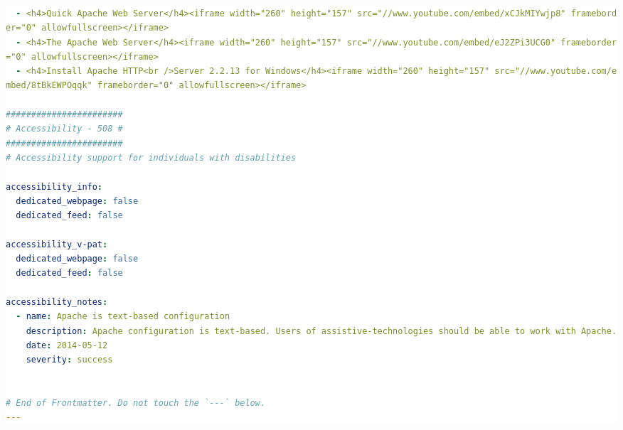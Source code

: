 ```yaml
  - <h4>Quick Apache Web Server</h4><iframe width="260" height="157" src="//www.youtube.com/embed/xCJkMIYwjp8" frameborder="0" allowfullscreen></iframe>
  - <h4>The Apache Web Server</h4><iframe width="260" height="157" src="//www.youtube.com/embed/eJ2ZPi3UCG0" frameborder="0" allowfullscreen></iframe>
  - <h4>Install Apache HTTP<br />Server 2.2.13 for Windows</h4><iframe width="260" height="157" src="//www.youtube.com/embed/8tBkEWPOqqk" frameborder="0" allowfullscreen></iframe>

#######################
# Accessibility - 508 #
#######################
# Accessibility support for individuals with disabilities

accessibility_info:
  dedicated_webpage: false
  dedicated_feed: false

accessibility_v-pat:
  dedicated_webpage: false
  dedicated_feed: false

accessibility_notes:
  - name: Apache is text-based configuration
    description: Apache configuration is text-based. Users of assistive-technologies should be able to work with Apache.
    date: 2014-05-12
    severity: success


# End of Frontmatter. Do not touch the `---` below.
---
```

